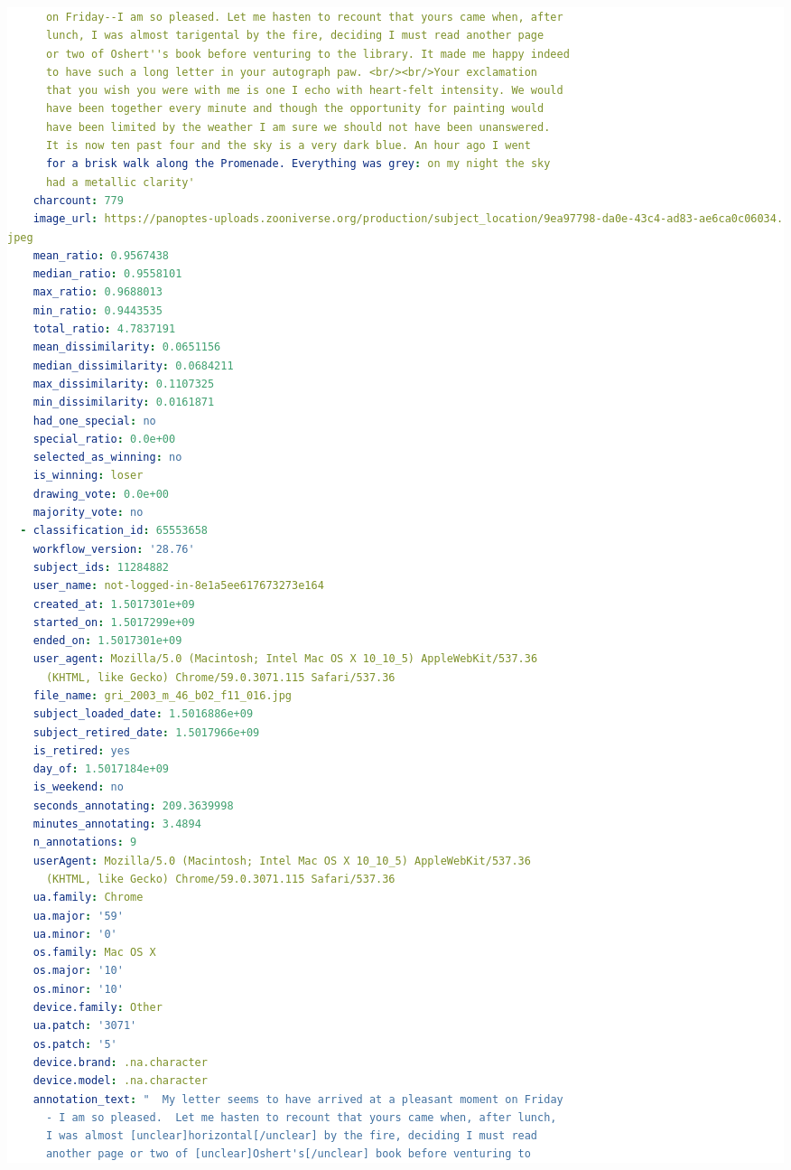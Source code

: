 ```yaml
      on Friday--I am so pleased. Let me hasten to recount that yours came when, after
      lunch, I was almost tarigental by the fire, deciding I must read another page
      or two of Oshert''s book before venturing to the library. It made me happy indeed
      to have such a long letter in your autograph paw. <br/><br/>Your exclamation
      that you wish you were with me is one I echo with heart-felt intensity. We would
      have been together every minute and though the opportunity for painting would
      have been limited by the weather I am sure we should not have been unanswered.
      It is now ten past four and the sky is a very dark blue. An hour ago I went
      for a brisk walk along the Promenade. Everything was grey: on my night the sky
      had a metallic clarity'
    charcount: 779
    image_url: https://panoptes-uploads.zooniverse.org/production/subject_location/9ea97798-da0e-43c4-ad83-ae6ca0c06034.jpeg
    mean_ratio: 0.9567438
    median_ratio: 0.9558101
    max_ratio: 0.9688013
    min_ratio: 0.9443535
    total_ratio: 4.7837191
    mean_dissimilarity: 0.0651156
    median_dissimilarity: 0.0684211
    max_dissimilarity: 0.1107325
    min_dissimilarity: 0.0161871
    had_one_special: no
    special_ratio: 0.0e+00
    selected_as_winning: no
    is_winning: loser
    drawing_vote: 0.0e+00
    majority_vote: no
  - classification_id: 65553658
    workflow_version: '28.76'
    subject_ids: 11284882
    user_name: not-logged-in-8e1a5ee617673273e164
    created_at: 1.5017301e+09
    started_on: 1.5017299e+09
    ended_on: 1.5017301e+09
    user_agent: Mozilla/5.0 (Macintosh; Intel Mac OS X 10_10_5) AppleWebKit/537.36
      (KHTML, like Gecko) Chrome/59.0.3071.115 Safari/537.36
    file_name: gri_2003_m_46_b02_f11_016.jpg
    subject_loaded_date: 1.5016886e+09
    subject_retired_date: 1.5017966e+09
    is_retired: yes
    day_of: 1.5017184e+09
    is_weekend: no
    seconds_annotating: 209.3639998
    minutes_annotating: 3.4894
    n_annotations: 9
    userAgent: Mozilla/5.0 (Macintosh; Intel Mac OS X 10_10_5) AppleWebKit/537.36
      (KHTML, like Gecko) Chrome/59.0.3071.115 Safari/537.36
    ua.family: Chrome
    ua.major: '59'
    ua.minor: '0'
    os.family: Mac OS X
    os.major: '10'
    os.minor: '10'
    device.family: Other
    ua.patch: '3071'
    os.patch: '5'
    device.brand: .na.character
    device.model: .na.character
    annotation_text: "  My letter seems to have arrived at a pleasant moment on Friday
      - I am so pleased.  Let me hasten to recount that yours came when, after lunch,
      I was almost [unclear]horizontal[/unclear] by the fire, deciding I must read
      another page or two of [unclear]Oshert's[/unclear] book before venturing to
```